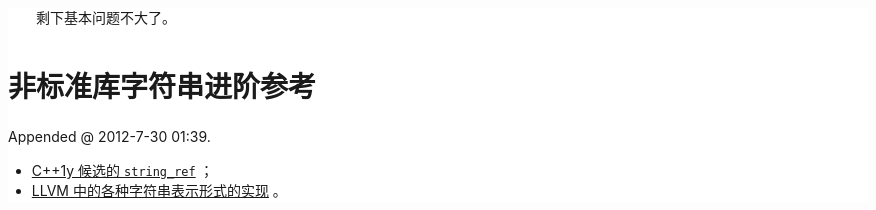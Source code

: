 　　剩下基本问题不大了。

# 非标准库字符串进阶参考

Appended @ 2012-7-30 01:39.

* [C++1y 候选的 `string_ref`](https://code.google.com/p/cxx1y-array-string-ref/source) ；
* [LLVM 中的各种字符串表示形式的实现](https://llvm.org/docs/ProgrammersManual.html#string_apis、llvm.org/docs/ProgrammersManual.html#ds_string) 。

